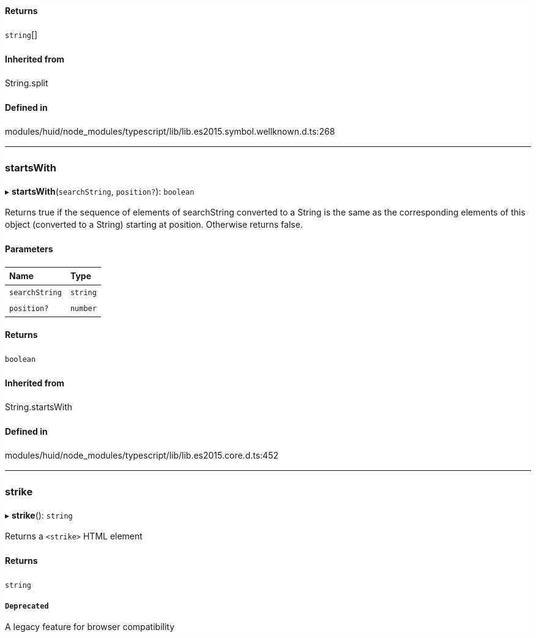 #### Returns

`string`[]

#### Inherited from

String.split

#### Defined in

modules/huid/node_modules/typescript/lib/lib.es2015.symbol.wellknown.d.ts:268

___

### startsWith

▸ **startsWith**(`searchString`, `position?`): `boolean`

Returns true if the sequence of elements of searchString converted to a String is the
same as the corresponding elements of this object (converted to a String) starting at
position. Otherwise returns false.

#### Parameters

| Name | Type |
| :------ | :------ |
| `searchString` | `string` |
| `position?` | `number` |

#### Returns

`boolean`

#### Inherited from

String.startsWith

#### Defined in

modules/huid/node_modules/typescript/lib/lib.es2015.core.d.ts:452

___

### strike

▸ **strike**(): `string`

Returns a `<strike>` HTML element

#### Returns

`string`

**`Deprecated`**

A legacy feature for browser compatibility
